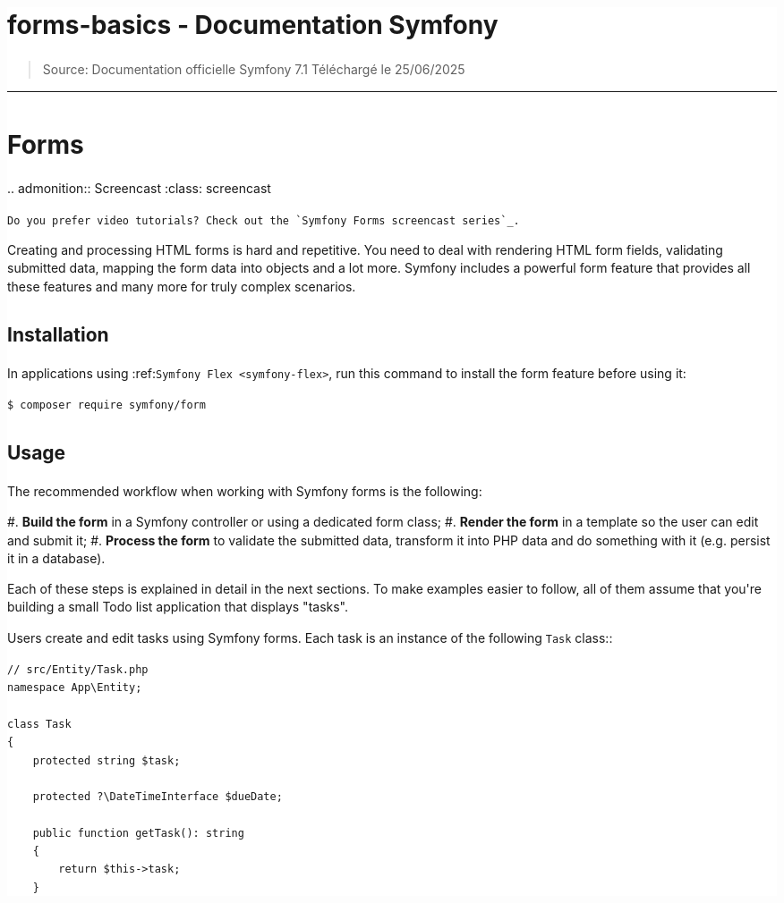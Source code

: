 # forms-basics - Documentation Symfony

> Source: Documentation officielle Symfony 7.1
> Téléchargé le 25/06/2025

---

# Forms

.. admonition:: Screencast
    :class: screencast

    Do you prefer video tutorials? Check out the `Symfony Forms screencast series`_.

Creating and processing HTML forms is hard and repetitive. You need to deal with
rendering HTML form fields, validating submitted data, mapping the form data
into objects and a lot more. Symfony includes a powerful form feature that
provides all these features and many more for truly complex scenarios.

## Installation

In applications using :ref:`Symfony Flex <symfony-flex>`, run this command to
install the form feature before using it:

```terminal
$ composer require symfony/form
```

## Usage

The recommended workflow when working with Symfony forms is the following:

#. **Build the form** in a Symfony controller or using a dedicated form class;
#. **Render the form** in a template so the user can edit and submit it;
#. **Process the form** to validate the submitted data, transform it into PHP
   data and do something with it (e.g. persist it in a database).

Each of these steps is explained in detail in the next sections. To make
examples easier to follow, all of them assume that you're building a small Todo
list application that displays "tasks".

Users create and edit tasks using Symfony forms. Each task is an instance of the
following ``Task`` class::

    // src/Entity/Task.php
    namespace App\Entity;

    class Task
    {
        protected string $task;

        protected ?\DateTimeInterface $dueDate;

        public function getTask(): string
        {
            return $this->task;
        }
